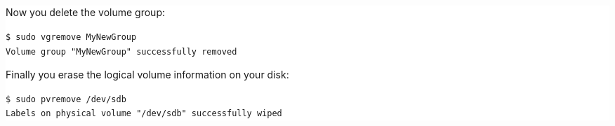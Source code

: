 Now you delete the volume group:

```
$ sudo vgremove MyNewGroup
Volume group "MyNewGroup" successfully removed
```

Finally you erase the logical volume information on your disk:

```
$ sudo pvremove /dev/sdb
Labels on physical volume "/dev/sdb" successfully wiped
```
